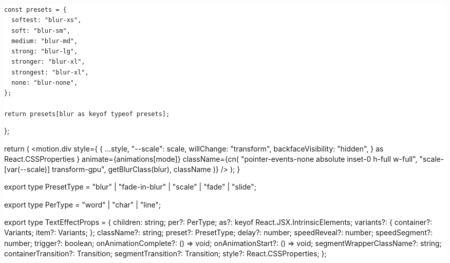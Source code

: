     const presets = {
      softest: "blur-xs",
      soft: "blur-sm",
      medium: "blur-md",
      strong: "blur-lg",
      stronger: "blur-xl",
      strongest: "blur-xl",
      none: "blur-none",
    };

    return presets[blur as keyof typeof presets];
  };

  return (
    <motion.div
      style={
        {
          ...style,
          "--scale": scale,
          willChange: "transform",
          backfaceVisibility: "hidden",
        } as React.CSSProperties
      }
      animate={animations[mode]}
      className={cn(
        "pointer-events-none absolute inset-0 h-full w-full",
        "scale-[var(--scale)] transform-gpu",
        getBlurClass(blur),
        className
      )}
    />
  );
}

export type PresetType = "blur" | "fade-in-blur" | "scale" | "fade" | "slide";

export type PerType = "word" | "char" | "line";

export type TextEffectProps = {
  children: string;
  per?: PerType;
  as?: keyof React.JSX.IntrinsicElements;
  variants?: {
    container?: Variants;
    item?: Variants;
  };
  className?: string;
  preset?: PresetType;
  delay?: number;
  speedReveal?: number;
  speedSegment?: number;
  trigger?: boolean;
  onAnimationComplete?: () => void;
  onAnimationStart?: () => void;
  segmentWrapperClassName?: string;
  containerTransition?: Transition;
  segmentTransition?: Transition;
  style?: React.CSSProperties;
};
